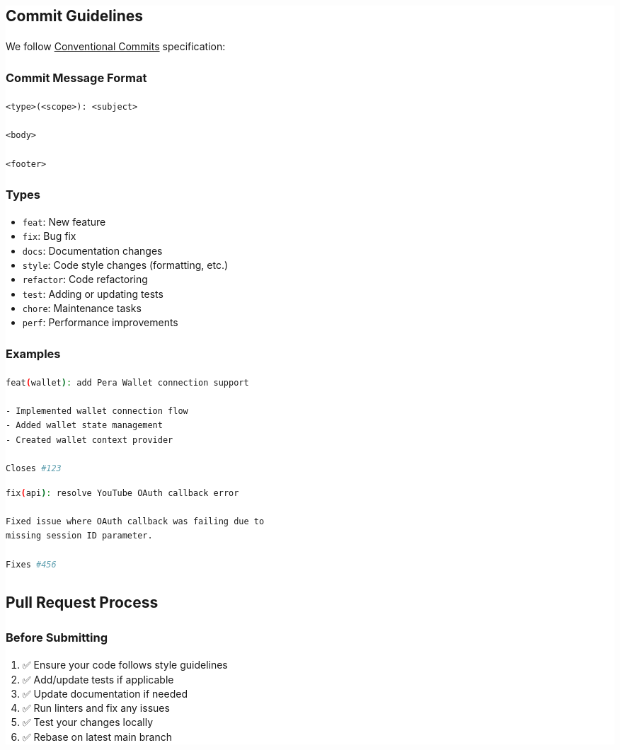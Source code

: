 ## Commit Guidelines

We follow [Conventional Commits](https://www.conventionalcommits.org/) specification:

### Commit Message Format

```
<type>(<scope>): <subject>

<body>

<footer>
```

### Types

- `feat`: New feature
- `fix`: Bug fix
- `docs`: Documentation changes
- `style`: Code style changes (formatting, etc.)
- `refactor`: Code refactoring
- `test`: Adding or updating tests
- `chore`: Maintenance tasks
- `perf`: Performance improvements

### Examples

```bash
feat(wallet): add Pera Wallet connection support

- Implemented wallet connection flow
- Added wallet state management
- Created wallet context provider

Closes #123
```

```bash
fix(api): resolve YouTube OAuth callback error

Fixed issue where OAuth callback was failing due to
missing session ID parameter.

Fixes #456
```

## Pull Request Process

### Before Submitting

1. ✅ Ensure your code follows style guidelines
2. ✅ Add/update tests if applicable
3. ✅ Update documentation if needed
4. ✅ Run linters and fix any issues
5. ✅ Test your changes locally
6. ✅ Rebase on latest main branch
